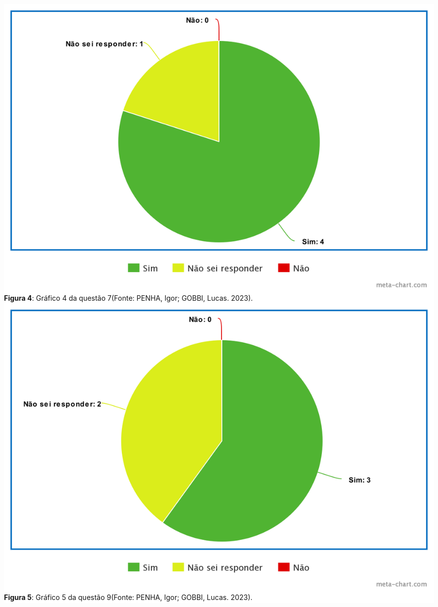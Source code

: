 <img src="https://raw.githubusercontent.com/Interacao-Humano-Computador/2023.1-BancoCentral/main/docs/img/relato_sb/quest7.png" width="100%">
<b>Figura 4</b>: Gráfico 4 da questão 7(Fonte: PENHA, Igor; GOBBI, Lucas. 2023).

<img src="https://raw.githubusercontent.com/Interacao-Humano-Computador/2023.1-BancoCentral/main/docs/img/relato_sb/quest9.png" width="100%">
<b>Figura 5</b>: Gráfico 5 da questão 9(Fonte: PENHA, Igor; GOBBI, Lucas. 2023).

